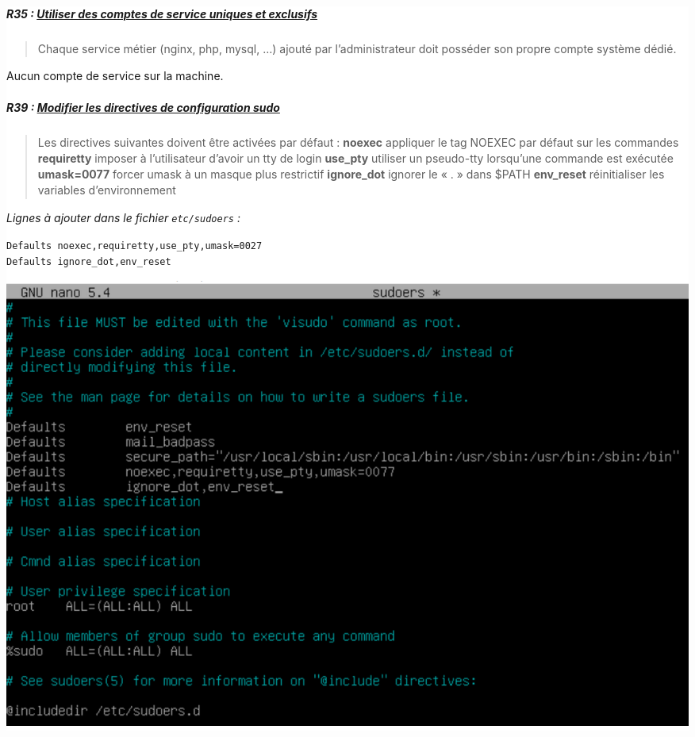 ##### R35 : <u>Utiliser des comptes de service uniques et exclusifs</u>
> Chaque service métier (nginx, php, mysql, …) ajouté par l’administrateur doit posséder son propre compte système dédié.

Aucun compte de service sur la machine.

##### R39 : <u>Modifier les directives de configuration sudo</u>
>Les directives suivantes doivent être activées par défaut :
**noexec** appliquer le tag NOEXEC par défaut sur les commandes
**requiretty** imposer à l’utilisateur d’avoir un tty de login
**use_pty** utiliser un pseudo-tty lorsqu’une commande est exécutée
**umask=0077** forcer umask à un masque plus restrictif
**ignore_dot** ignorer le « . » dans $PATH
**env_reset** réinitialiser les variables d’environnement

*Lignes à ajouter dans le fichier ``etc/sudoers`` :*
```
Defaults noexec,requiretty,use_pty,umask=0027
Defaults ignore_dot,env_reset
```
![Image](Images/14.png)
